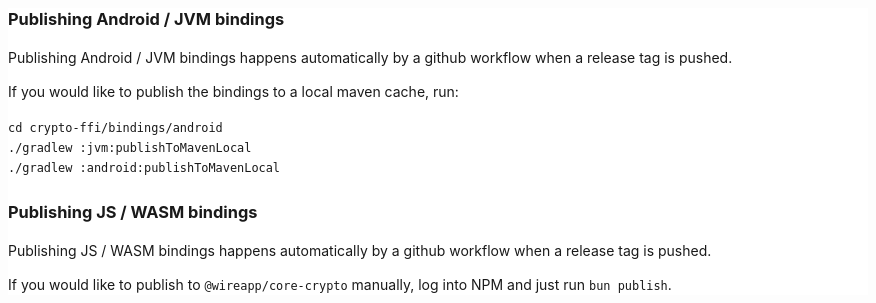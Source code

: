 ### Publishing Android / JVM bindings

Publishing Android / JVM bindings happens automatically by a github workflow when a release tag is pushed.

If you would like to publish the bindings to a local maven cache, run:
```ignore
cd crypto-ffi/bindings/android
./gradlew :jvm:publishToMavenLocal
./gradlew :android:publishToMavenLocal
```

### Publishing JS / WASM bindings

Publishing JS / WASM bindings happens automatically by a github workflow when a release tag is pushed.

If you would like to publish to `@wireapp/core-crypto` manually, log into NPM and
just run `bun publish`.
